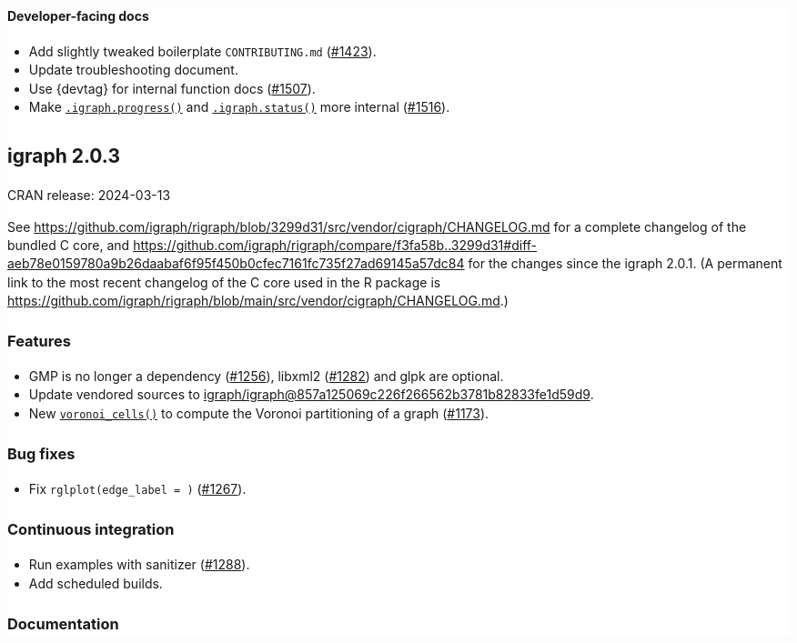 #### Developer-facing docs

- Add slightly tweaked boilerplate `CONTRIBUTING.md`
  ([\#1423](https://github.com/igraph/rigraph/issues/1423)).
- Update troubleshooting document.
- Use {devtag} for internal function docs
  ([\#1507](https://github.com/igraph/rigraph/issues/1507)).
- Make
  [`.igraph.progress()`](https://r.igraph.org/reference/dot-igraph.progress.md)
  and
  [`.igraph.status()`](https://r.igraph.org/reference/dot-igraph.status.md)
  more internal
  ([\#1516](https://github.com/igraph/rigraph/issues/1516)).

## igraph 2.0.3

CRAN release: 2024-03-13

See
<https://github.com/igraph/rigraph/blob/3299d31/src/vendor/cigraph/CHANGELOG.md>
for a complete changelog of the bundled C core, and
<https://github.com/igraph/rigraph/compare/f3fa58b..3299d31#diff-aeb78e0159780a9b26daabaf6f95f450b0cfec7161fc735f27ad69145a57dc84>
for the changes since the igraph 2.0.1. (A permanent link to the most
recent changelog of the C core used in the R package is
<https://github.com/igraph/rigraph/blob/main/src/vendor/cigraph/CHANGELOG.md>.)

### Features

- GMP is no longer a dependency
  ([\#1256](https://github.com/igraph/rigraph/issues/1256)), libxml2
  ([\#1282](https://github.com/igraph/rigraph/issues/1282)) and glpk are
  optional.
- Update vendored sources to
  <igraph/igraph@857a125069c226f266562b3781b82833fe1d59d9>.
- New
  [`voronoi_cells()`](https://r.igraph.org/reference/voronoi_cells.md)
  to compute the Voronoi partitioning of a graph
  ([\#1173](https://github.com/igraph/rigraph/issues/1173)).

### Bug fixes

- Fix `rglplot(edge_label = )`
  ([\#1267](https://github.com/igraph/rigraph/issues/1267)).

### Continuous integration

- Run examples with sanitizer
  ([\#1288](https://github.com/igraph/rigraph/issues/1288)).
- Add scheduled builds.

### Documentation

